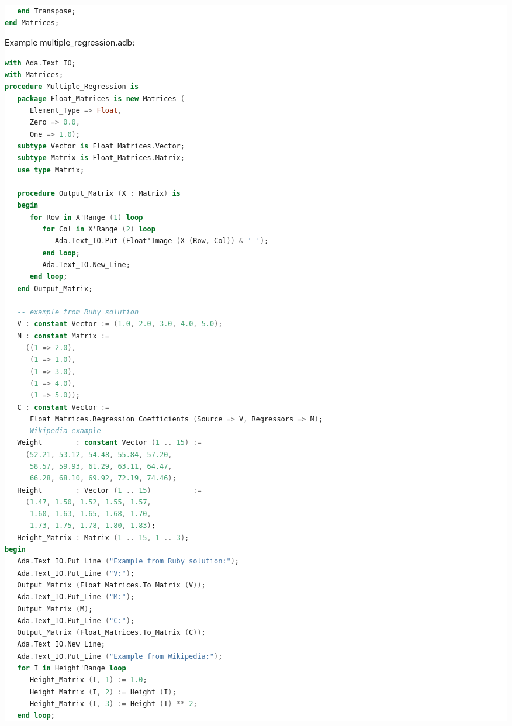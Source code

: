 ```Ada
   end Transpose;
end Matrices;
```


Example multiple_regression.adb:

```Ada
with Ada.Text_IO;
with Matrices;
procedure Multiple_Regression is
   package Float_Matrices is new Matrices (
      Element_Type => Float,
      Zero => 0.0,
      One => 1.0);
   subtype Vector is Float_Matrices.Vector;
   subtype Matrix is Float_Matrices.Matrix;
   use type Matrix;

   procedure Output_Matrix (X : Matrix) is
   begin
      for Row in X'Range (1) loop
         for Col in X'Range (2) loop
            Ada.Text_IO.Put (Float'Image (X (Row, Col)) & ' ');
         end loop;
         Ada.Text_IO.New_Line;
      end loop;
   end Output_Matrix;

   -- example from Ruby solution
   V : constant Vector := (1.0, 2.0, 3.0, 4.0, 5.0);
   M : constant Matrix :=
     ((1 => 2.0),
      (1 => 1.0),
      (1 => 3.0),
      (1 => 4.0),
      (1 => 5.0));
   C : constant Vector :=
      Float_Matrices.Regression_Coefficients (Source => V, Regressors => M);
   -- Wikipedia example
   Weight        : constant Vector (1 .. 15) :=
     (52.21, 53.12, 54.48, 55.84, 57.20,
      58.57, 59.93, 61.29, 63.11, 64.47,
      66.28, 68.10, 69.92, 72.19, 74.46);
   Height        : Vector (1 .. 15)          :=
     (1.47, 1.50, 1.52, 1.55, 1.57,
      1.60, 1.63, 1.65, 1.68, 1.70,
      1.73, 1.75, 1.78, 1.80, 1.83);
   Height_Matrix : Matrix (1 .. 15, 1 .. 3);
begin
   Ada.Text_IO.Put_Line ("Example from Ruby solution:");
   Ada.Text_IO.Put_Line ("V:");
   Output_Matrix (Float_Matrices.To_Matrix (V));
   Ada.Text_IO.Put_Line ("M:");
   Output_Matrix (M);
   Ada.Text_IO.Put_Line ("C:");
   Output_Matrix (Float_Matrices.To_Matrix (C));
   Ada.Text_IO.New_Line;
   Ada.Text_IO.Put_Line ("Example from Wikipedia:");
   for I in Height'Range loop
      Height_Matrix (I, 1) := 1.0;
      Height_Matrix (I, 2) := Height (I);
      Height_Matrix (I, 3) := Height (I) ** 2;
   end loop;
```